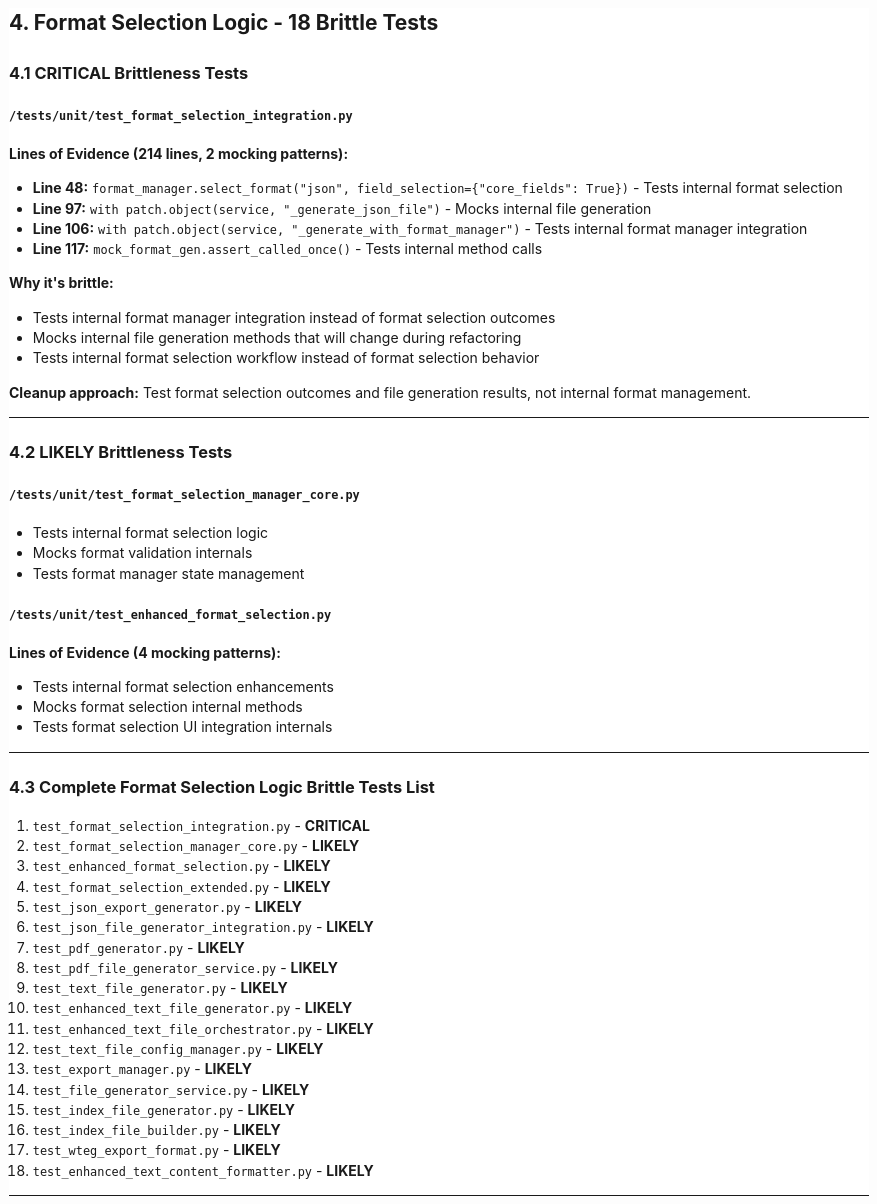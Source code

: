 
## 4. Format Selection Logic - 18 Brittle Tests

### 4.1 CRITICAL Brittleness Tests

#### `/tests/unit/test_format_selection_integration.py`
**Lines of Evidence (214 lines, 2 mocking patterns):**
- **Line 48:** `format_manager.select_format("json", field_selection={"core_fields": True})` - Tests internal format selection
- **Line 97:** `with patch.object(service, "_generate_json_file")` - Mocks internal file generation
- **Line 106:** `with patch.object(service, "_generate_with_format_manager")` - Tests internal format manager integration
- **Line 117:** `mock_format_gen.assert_called_once()` - Tests internal method calls

**Why it's brittle:**
- Tests internal format manager integration instead of format selection outcomes
- Mocks internal file generation methods that will change during refactoring
- Tests internal format selection workflow instead of format selection behavior

**Cleanup approach:** Test format selection outcomes and file generation results, not internal format management.

---

### 4.2 LIKELY Brittleness Tests

#### `/tests/unit/test_format_selection_manager_core.py`
- Tests internal format selection logic
- Mocks format validation internals
- Tests format manager state management

#### `/tests/unit/test_enhanced_format_selection.py`
**Lines of Evidence (4 mocking patterns):**
- Tests internal format selection enhancements
- Mocks format selection internal methods
- Tests format selection UI integration internals

---

### 4.3 Complete Format Selection Logic Brittle Tests List

1. `test_format_selection_integration.py` - **CRITICAL**
2. `test_format_selection_manager_core.py` - **LIKELY**
3. `test_enhanced_format_selection.py` - **LIKELY**
4. `test_format_selection_extended.py` - **LIKELY**
5. `test_json_export_generator.py` - **LIKELY**
6. `test_json_file_generator_integration.py` - **LIKELY**
7. `test_pdf_generator.py` - **LIKELY**
8. `test_pdf_file_generator_service.py` - **LIKELY**
9. `test_text_file_generator.py` - **LIKELY**
10. `test_enhanced_text_file_generator.py` - **LIKELY**
11. `test_enhanced_text_file_orchestrator.py` - **LIKELY**
12. `test_text_file_config_manager.py` - **LIKELY**
13. `test_export_manager.py` - **LIKELY**
14. `test_file_generator_service.py` - **LIKELY**
15. `test_index_file_generator.py` - **LIKELY**
16. `test_index_file_builder.py` - **LIKELY**
17. `test_wteg_export_format.py` - **LIKELY**
18. `test_enhanced_text_content_formatter.py` - **LIKELY**

---